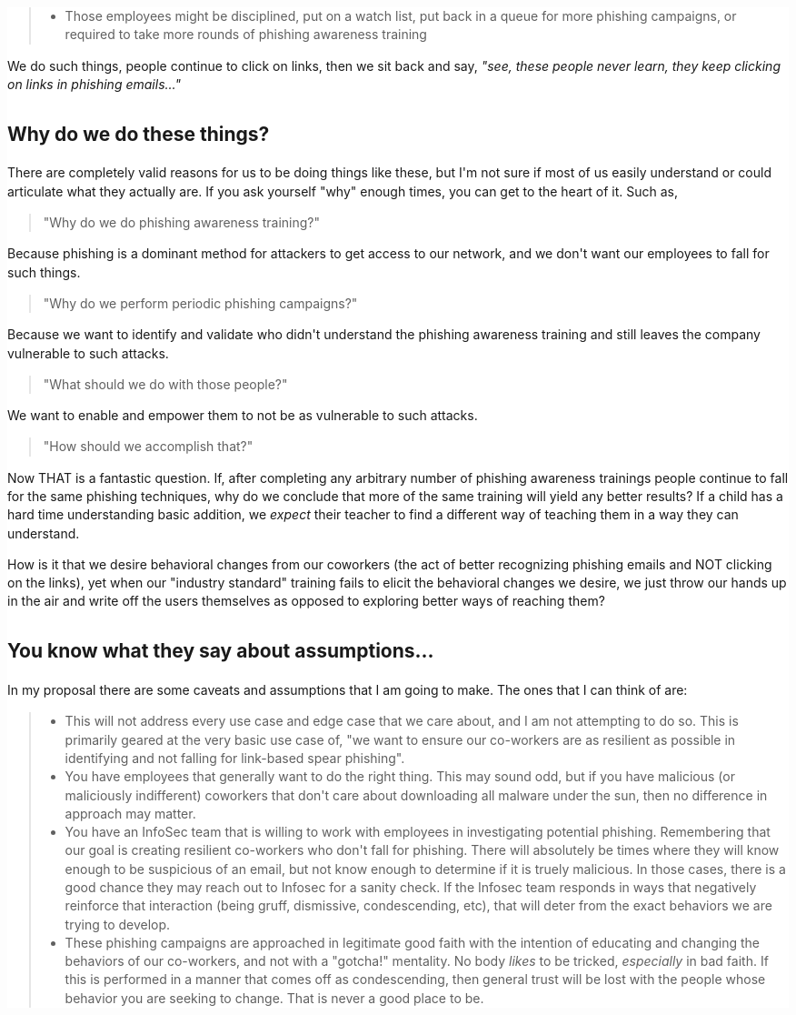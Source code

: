 >    * Those employees might be disciplined, put on a watch list, put back in a queue for more phishing campaigns, or required to take more rounds of phishing awareness training

We do such things, people continue to click on links, then we sit back and say, _"see, these people never learn, they keep clicking on links in phishing emails..."_

## Why do we do these things?
There are completely valid reasons for us to be doing things like these, but I'm not sure if most of us easily understand or could articulate what they actually are.  If you ask yourself "why" enough times, you can get to the heart of it. Such as,

> "Why do we do phishing awareness training?"

Because phishing is a dominant method for attackers to get access to our network, and we don't want our employees to fall for such things.

> "Why do we perform periodic phishing campaigns?"

Because we want to identify and validate who didn't understand the phishing awareness training and still leaves the company vulnerable to such attacks.

> "What should we do with those people?"

We want to enable and empower them to not be as vulnerable to such attacks.

> "How should we accomplish that?"

Now THAT is a fantastic question. If, after completing any arbitrary number of phishing awareness trainings people continue to fall for the same phishing techniques, why do we conclude that more of the same training will yield any better results?  If a child has a hard time understanding basic addition, we _expect_ their teacher to find a different way of teaching them in a way they can understand.

How is it that we desire behavioral changes from our coworkers (the act of better recognizing phishing emails and NOT clicking on the links), yet when our "industry standard" training fails to elicit the behavioral changes we desire, we just throw our hands up in the air and write off the users themselves as opposed to exploring better ways of reaching them?

## You know what they say about assumptions...
In my proposal there are some caveats and assumptions that I am going to make. The ones that I can think of are:

>
>    * This will not address every use case and edge case that we care about, and I am not attempting to do so. This is primarily geared at the very basic use case of, "we want to ensure our co-workers are as resilient as possible in identifying and not falling for link-based spear phishing".
>    * You have employees that generally want to do the right thing. This may sound odd, but if you have malicious (or maliciously indifferent) coworkers that don't care about downloading all malware under the sun, then no difference in approach may matter.
>    * You have an InfoSec team that is willing to work with employees in investigating potential phishing. Remembering that our goal is creating resilient co-workers who don't fall for phishing. There will absolutely be times where they will know enough to be suspicious of an email, but not know enough to determine if it is truely malicious. In those cases, there is a good chance they may reach out to Infosec for a sanity check. If the Infosec team responds in ways that negatively reinforce that interaction (being gruff, dismissive, condescending, etc), that will deter from the exact behaviors we are trying to develop.
>    * These phishing campaigns are approached in legitimate good faith with the intention of educating and changing the behaviors of our co-workers, and not with a "gotcha!" mentality. No body _likes_ to be tricked, *especially* in bad faith. If this is performed in a manner that comes off as condescending, then general trust will be lost with the people whose behavior you are seeking to change. That is never a good place to be.
>
